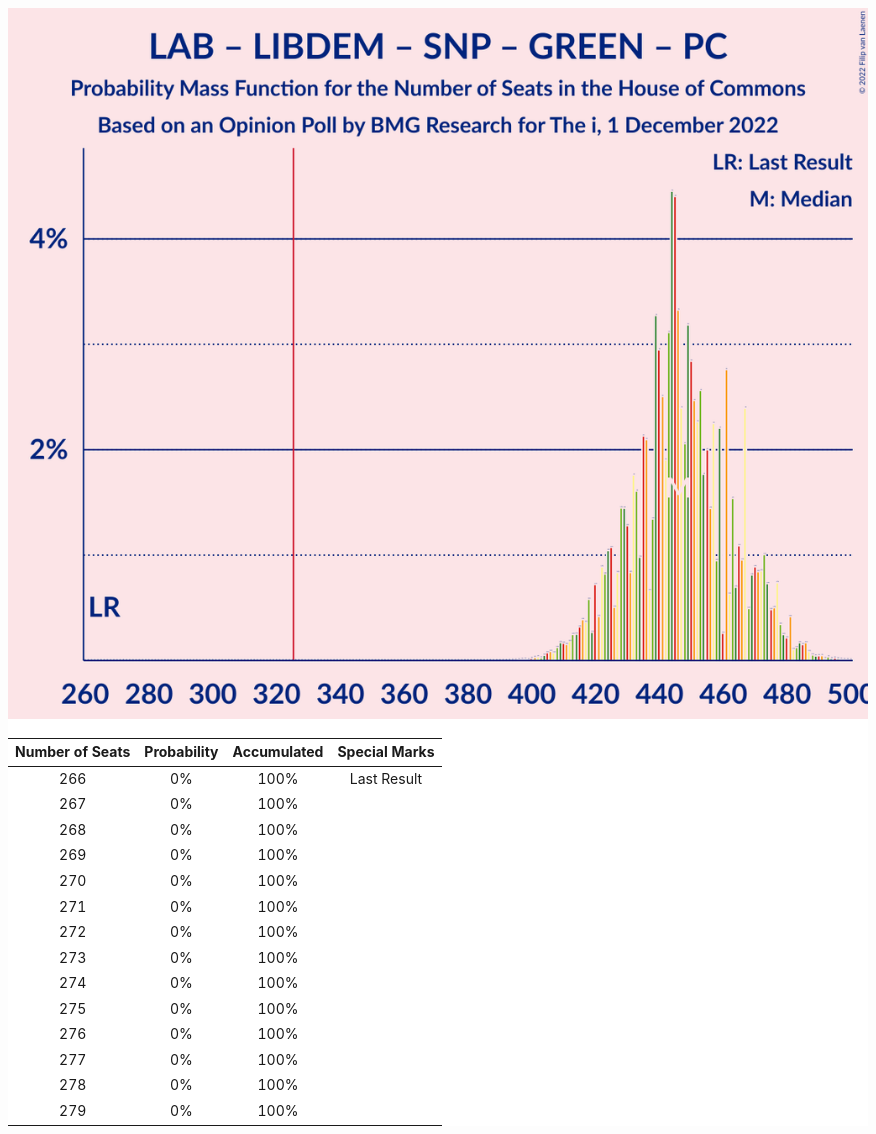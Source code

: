 ![Graph with seats probability mass function not yet produced](2022-12-01-BMGResearch-coalitions-seats-pmf-lab–libdem–snp–green–pc.png "Seats Probability Mass Function")

| Number of Seats | Probability | Accumulated | Special Marks |
|:---------------:|:-----------:|:-----------:|:-------------:|
| 266 | 0% | 100% | Last Result |
| 267 | 0% | 100% |  |
| 268 | 0% | 100% |  |
| 269 | 0% | 100% |  |
| 270 | 0% | 100% |  |
| 271 | 0% | 100% |  |
| 272 | 0% | 100% |  |
| 273 | 0% | 100% |  |
| 274 | 0% | 100% |  |
| 275 | 0% | 100% |  |
| 276 | 0% | 100% |  |
| 277 | 0% | 100% |  |
| 278 | 0% | 100% |  |
| 279 | 0% | 100% |  |